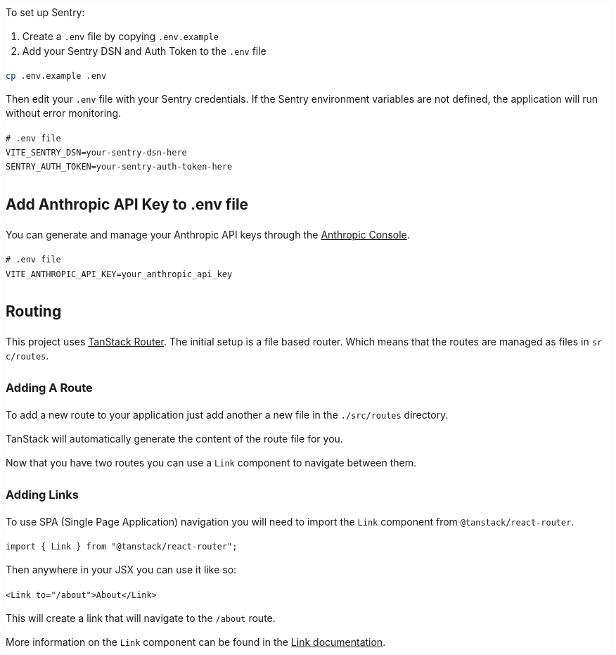 To set up Sentry:

1. Create a `.env` file by copying `.env.example`
2. Add your Sentry DSN and Auth Token to the `.env` file

```bash
cp .env.example .env
```

Then edit your `.env` file with your Sentry credentials. If the Sentry environment variables are not defined, the application will run without error monitoring.

```
# .env file
VITE_SENTRY_DSN=your-sentry-dsn-here
SENTRY_AUTH_TOKEN=your-sentry-auth-token-here
```

## Add Anthropic API Key to .env file

You can generate and manage your Anthropic API keys through the [Anthropic Console](https://console.anthropic.com/login).

```
# .env file
VITE_ANTHROPIC_API_KEY=your_anthropic_api_key
```

## Routing
This project uses [TanStack Router](https://tanstack.com/router). The initial setup is a file based router. Which means that the routes are managed as files in `src/routes`.

### Adding A Route

To add a new route to your application just add another a new file in the `./src/routes` directory.

TanStack will automatically generate the content of the route file for you.

Now that you have two routes you can use a `Link` component to navigate between them.

### Adding Links

To use SPA (Single Page Application) navigation you will need to import the `Link` component from `@tanstack/react-router`.

```tsx
import { Link } from "@tanstack/react-router";
```

Then anywhere in your JSX you can use it like so:

```tsx
<Link to="/about">About</Link>
```

This will create a link that will navigate to the `/about` route.

More information on the `Link` component can be found in the [Link documentation](https://tanstack.com/router/v1/docs/framework/react/api/router/linkComponent).
